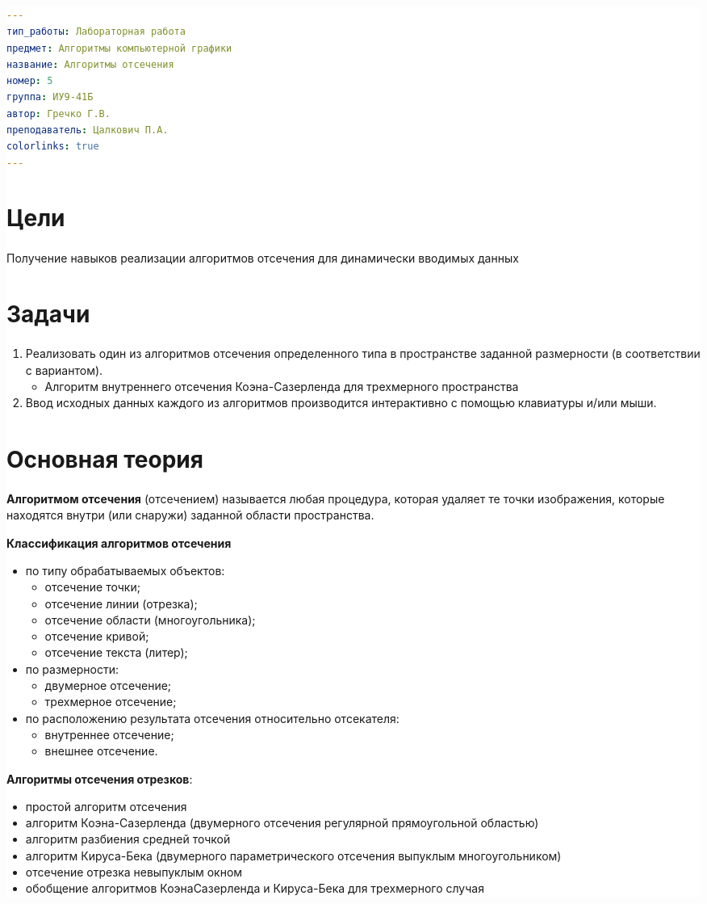 ```yaml
---
тип_работы: Лабораторная работа
предмет: Алгоритмы компьютерной графики
название: Алгоритмы отсечения
номер: 5
группа: ИУ9-41Б
автор: Гречко Г.В.
преподаватель: Цалкович П.А.
colorlinks: true
---
```


# Цели

Получение навыков реализации алгоритмов отсечения для динамически вводимых данных

# Задачи

1. Реализовать один из алгоритмов отсечения определенного типа в пространстве заданной размерности (в соответствии с вариантом).
   - Алгоритм внутреннего отсечения Коэна-Сазерленда для трехмерного пространства
2. Ввод исходных данных каждого из алгоритмов производится интерактивно с помощью клавиатуры и/или мыши.

# Основная теория

**Алгоритмом отсечения** (отсечением) называется любая процедура, которая удаляет те точки изображения, которые находятся внутри (или
снаружи) заданной области пространства.

**Классификация алгоритмов отсечения**

 - по типу обрабатываемых объектов:
     - отсечение точки;
     - отсечение линии (отрезка);
     - отсечение области (многоугольника);
     - отсечение кривой;
     - отсечение текста (литер);
 - по размерности:
     - двумерное отсечение;
     - трехмерное отсечение;
 - по расположению результата
отсечения относительно отсекателя:
     - внутреннее отсечение;
     - внешнее отсечение.

**Алгоритмы отсечения отрезков**:

 - простой алгоритм отсечения
 - алгоритм Коэна-Сазерленда (двумерного отсечения регулярной прямоугольной областью)
 - алгоритм разбиения средней точкой
 - алгоритм Кируса-Бека (двумерного параметрического отсечения выпуклым многоугольником)
 - отсечение отрезка невыпуклым окном
 - обобщение алгоритмов КоэнаСазерленда и Кируса-Бека для трехмерного случая
